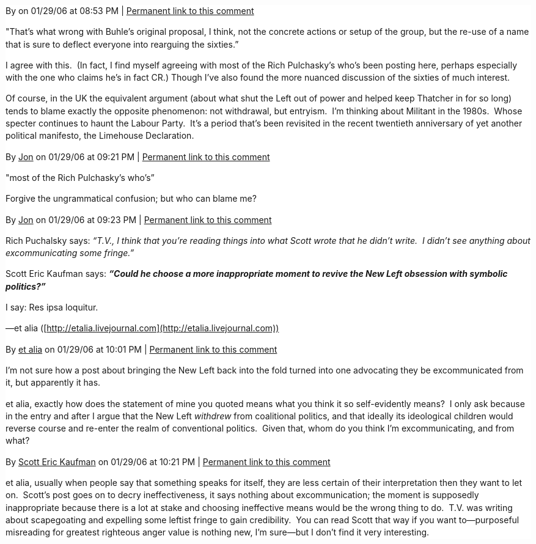 By  on 01/29/06 at 08:53 PM | [Permanent link to this comment](http://www.thevalve.org/go/valve/article/mo/#7060)
[]()

"That’s what wrong with Buhle’s original proposal, I think, not the concrete actions or setup of the group, but the re-use of a name that is sure to deflect everyone into rearguing the sixties.”

I agree with this.  (In fact, I find myself agreeing with most of the Rich Pulchasky’s who’s been posting here, perhaps especially with the one who claims he’s in fact CR.)  Though I’ve also found the more nuanced discussion of the sixties of much interest.

Of course, in the UK the equivalent argument (about what shut the Left out of power and helped keep Thatcher in for so long) tends to blame exactly the opposite phenomenon: not withdrawal, but entryism.  I’m thinking about Militant in the 1980s.  Whose specter continues to haunt the Labour Party.  It’s a period that’s been revisited in the recent twentieth anniversary of yet another political manifesto, the Limehouse Declaration.

By [Jon](http://www.posthegemony.org) on 01/29/06 at 09:21 PM | [Permanent link to this comment](http://www.thevalve.org/go/valve/article/mo/#7061)
[]()

"most of the Rich Pulchasky’s who’s”

Forgive the ungrammatical confusion; but who can blame me?

By [Jon](http://www.posthegemony.org) on 01/29/06 at 09:23 PM | [Permanent link to this comment](http://www.thevalve.org/go/valve/article/mo/#7062)
[]()

Rich Puchalsky says: _“T.V., I think that you’re reading things into what Scott wrote that he didn’t write.  I didn’t see anything about excommunicating some fringe.”_

Scott Eric Kaufman says: **_“Could he choose a more inappropriate moment to revive the New Left obsession with symbolic politics?”_**

I say: Res ipsa loquitur.

—et alia ([http://etalia.livejournal.com](http://etalia.livejournal.com))

By [et alia](http://etalia.livejournal.com) on 01/29/06 at 10:01 PM | [Permanent link to this comment](http://www.thevalve.org/go/valve/article/mo/#7064)
[]()

I’m not sure how a post about bringing the New Left back into the fold turned into one advocating they be excommunicated from it, but apparently it has.  

et alia, exactly how does the statement of mine you quoted means what you think it so self-evidently means?  I only ask because in the entry and after I argue that the New Left _withdrew_ from coalitional politics, and that ideally its ideological children would reverse course and re-enter the realm of conventional politics.  Given that, whom do you think I’m excommunicating, and from what?

By [Scott Eric Kaufman](http://acephalous.typepad.com) on 01/29/06 at 10:21 PM | [Permanent link to this comment](http://www.thevalve.org/go/valve/article/mo/#7065)
[]()

et alia, usually when people say that something speaks for itself, they are less certain of their interpretation then they want to let on.  Scott’s post goes on to decry ineffectiveness, it says nothing about excommunication; the moment is supposedly inappropriate because there is a lot at stake and choosing ineffective means would be the wrong thing to do.  T.V. was writing about scapegoating and expelling some leftist fringe to gain credibility.  You can read Scott that way if you want to—purposeful misreading for greatest righteous anger value is nothing new, I’m sure—but I don’t find it very interesting.
